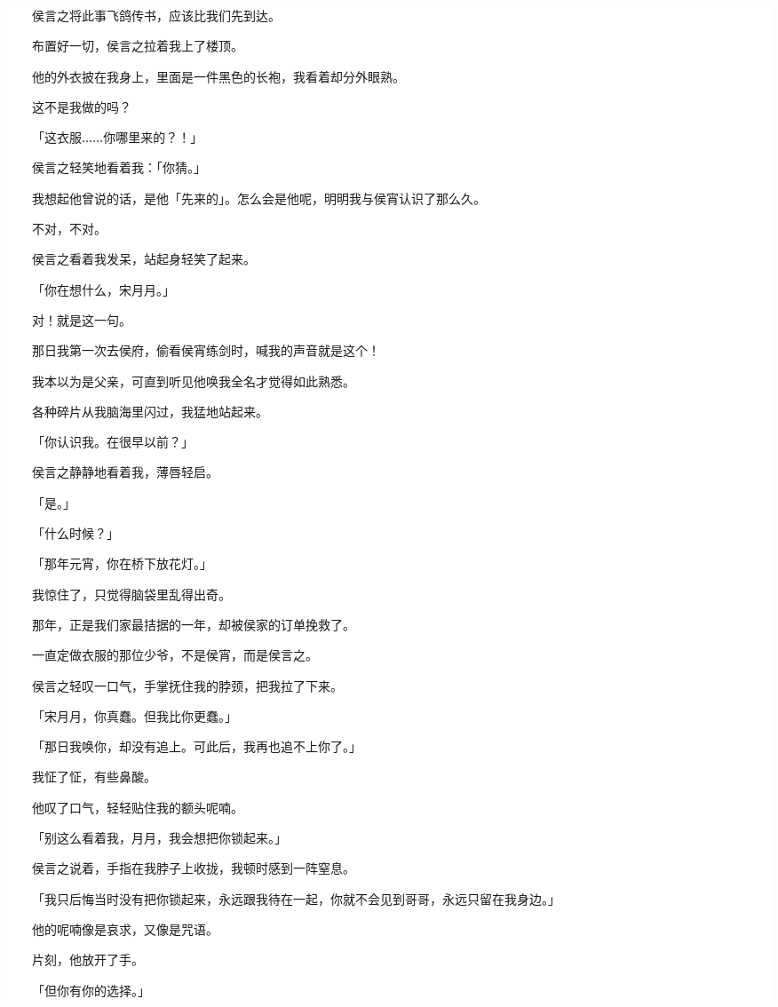 &emsp;&emsp;侯言之将此事飞鸽传书，应该比我们先到达。  
  
&emsp;&emsp;布置好一切，侯言之拉着我上了楼顶。  
  
&emsp;&emsp;他的外衣披在我身上，里面是一件黑色的长袍，我看着却分外眼熟。  
  
&emsp;&emsp;这不是我做的吗？  
  
&emsp;&emsp;「这衣服……你哪里来的？！」  
  
&emsp;&emsp;侯言之轻笑地看着我：「你猜。」  
  
&emsp;&emsp;我想起他曾说的话，是他「先来的」。怎么会是他呢，明明我与侯宵认识了那么久。  
  
&emsp;&emsp;不对，不对。  
  
&emsp;&emsp;侯言之看着我发呆，站起身轻笑了起来。  
  
&emsp;&emsp;「你在想什么，宋月月。」  
  
&emsp;&emsp;对！就是这一句。  
  
&emsp;&emsp;那日我第一次去侯府，偷看侯宵练剑时，喊我的声音就是这个！  
  
&emsp;&emsp;我本以为是父亲，可直到听见他唤我全名才觉得如此熟悉。  
  
&emsp;&emsp;各种碎片从我脑海里闪过，我猛地站起来。  
  
&emsp;&emsp;「你认识我。在很早以前？」  
  
&emsp;&emsp;侯言之静静地看着我，薄唇轻启。  
  
&emsp;&emsp;「是。」  
  
&emsp;&emsp;「什么时候？」  
  
&emsp;&emsp;「那年元宵，你在桥下放花灯。」  
  
&emsp;&emsp;我惊住了，只觉得脑袋里乱得出奇。  
  
&emsp;&emsp;那年，正是我们家最拮据的一年，却被侯家的订单挽救了。  
  
&emsp;&emsp;一直定做衣服的那位少爷，不是侯宵，而是侯言之。  
  
&emsp;&emsp;侯言之轻叹一口气，手掌抚住我的脖颈，把我拉了下来。  
  
&emsp;&emsp;「宋月月，你真蠢。但我比你更蠢。」  
  
&emsp;&emsp;「那日我唤你，却没有追上。可此后，我再也追不上你了。」  
  
&emsp;&emsp;我怔了怔，有些鼻酸。  
  
&emsp;&emsp;他叹了口气，轻轻贴住我的额头呢喃。  
  
&emsp;&emsp;「别这么看着我，月月，我会想把你锁起来。」  
  
&emsp;&emsp;侯言之说着，手指在我脖子上收拢，我顿时感到一阵窒息。  
  
&emsp;&emsp;「我只后悔当时没有把你锁起来，永远跟我待在一起，你就不会见到哥哥，永远只留在我身边。」  
  
&emsp;&emsp;他的呢喃像是哀求，又像是咒语。  
  
&emsp;&emsp;片刻，他放开了手。  
  
&emsp;&emsp;「但你有你的选择。」  
  